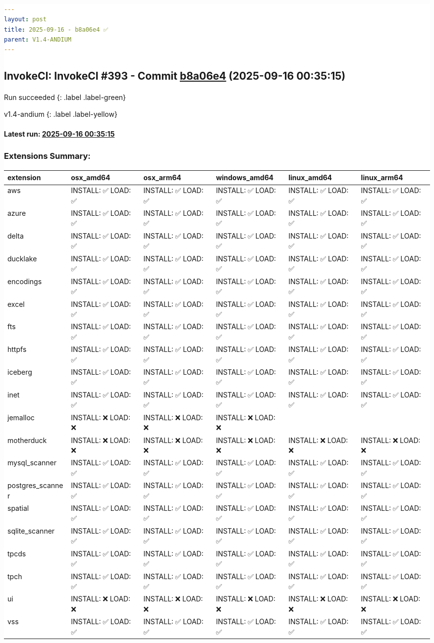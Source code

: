 ```yaml
---
layout: post
title: 2025-09-16 - b8a06e4 ✅
parent: V1.4-ANDIUM
---
```



## InvokeCI: InvokeCI #393 - Commit [b8a06e4](https://github.com/duckdb/duckdb/actions/runs/17750647147) (2025-09-16 00:35:15)
 Run succeeded
{: .label .label-green}

v1.4-andium
{: .label .label-yellow}

#### Latest run: [ 2025-09-16 00:35:15 ](https://github.com/duckdb/duckdb/actions/runs/17750647147)

### Extensions Summary:

| extension        | osx_amd64          | osx_arm64          | windows_amd64      | linux_amd64        | linux_arm64        |
|:-----------------|:-------------------|:-------------------|:-------------------|:-------------------|:-------------------|
| aws              | INSTALL: ✅ LOAD: ✅ | INSTALL: ✅ LOAD: ✅ | INSTALL: ✅ LOAD: ✅ | INSTALL: ✅ LOAD: ✅ | INSTALL: ✅ LOAD: ✅ |
| azure            | INSTALL: ✅ LOAD: ✅ | INSTALL: ✅ LOAD: ✅ | INSTALL: ✅ LOAD: ✅ | INSTALL: ✅ LOAD: ✅ | INSTALL: ✅ LOAD: ✅ |
| delta            | INSTALL: ✅ LOAD: ✅ | INSTALL: ✅ LOAD: ✅ | INSTALL: ✅ LOAD: ✅ | INSTALL: ✅ LOAD: ✅ | INSTALL: ✅ LOAD: ✅ |
| ducklake         | INSTALL: ✅ LOAD: ✅ | INSTALL: ✅ LOAD: ✅ | INSTALL: ✅ LOAD: ✅ | INSTALL: ✅ LOAD: ✅ | INSTALL: ✅ LOAD: ✅ |
| encodings        | INSTALL: ✅ LOAD: ✅ | INSTALL: ✅ LOAD: ✅ | INSTALL: ✅ LOAD: ✅ | INSTALL: ✅ LOAD: ✅ | INSTALL: ✅ LOAD: ✅ |
| excel            | INSTALL: ✅ LOAD: ✅ | INSTALL: ✅ LOAD: ✅ | INSTALL: ✅ LOAD: ✅ | INSTALL: ✅ LOAD: ✅ | INSTALL: ✅ LOAD: ✅ |
| fts              | INSTALL: ✅ LOAD: ✅ | INSTALL: ✅ LOAD: ✅ | INSTALL: ✅ LOAD: ✅ | INSTALL: ✅ LOAD: ✅ | INSTALL: ✅ LOAD: ✅ |
| httpfs           | INSTALL: ✅ LOAD: ✅ | INSTALL: ✅ LOAD: ✅ | INSTALL: ✅ LOAD: ✅ | INSTALL: ✅ LOAD: ✅ | INSTALL: ✅ LOAD: ✅ |
| iceberg          | INSTALL: ✅ LOAD: ✅ | INSTALL: ✅ LOAD: ✅ | INSTALL: ✅ LOAD: ✅ | INSTALL: ✅ LOAD: ✅ | INSTALL: ✅ LOAD: ✅ |
| inet             | INSTALL: ✅ LOAD: ✅ | INSTALL: ✅ LOAD: ✅ | INSTALL: ✅ LOAD: ✅ | INSTALL: ✅ LOAD: ✅ | INSTALL: ✅ LOAD: ✅ |
| jemalloc         | INSTALL: ❌ LOAD: ❌ | INSTALL: ❌ LOAD: ❌ | INSTALL: ❌ LOAD: ❌ |                    |                    |
| motherduck       | INSTALL: ❌ LOAD: ❌ | INSTALL: ❌ LOAD: ❌ | INSTALL: ❌ LOAD: ❌ | INSTALL: ❌ LOAD: ❌ | INSTALL: ❌ LOAD: ❌ |
| mysql_scanner    | INSTALL: ✅ LOAD: ✅ | INSTALL: ✅ LOAD: ✅ | INSTALL: ✅ LOAD: ✅ | INSTALL: ✅ LOAD: ✅ | INSTALL: ✅ LOAD: ✅ |
| postgres_scanner | INSTALL: ✅ LOAD: ✅ | INSTALL: ✅ LOAD: ✅ | INSTALL: ✅ LOAD: ✅ | INSTALL: ✅ LOAD: ✅ | INSTALL: ✅ LOAD: ✅ |
| spatial          | INSTALL: ✅ LOAD: ✅ | INSTALL: ✅ LOAD: ✅ | INSTALL: ✅ LOAD: ✅ | INSTALL: ✅ LOAD: ✅ | INSTALL: ✅ LOAD: ✅ |
| sqlite_scanner   | INSTALL: ✅ LOAD: ✅ | INSTALL: ✅ LOAD: ✅ | INSTALL: ✅ LOAD: ✅ | INSTALL: ✅ LOAD: ✅ | INSTALL: ✅ LOAD: ✅ |
| tpcds            | INSTALL: ✅ LOAD: ✅ | INSTALL: ✅ LOAD: ✅ | INSTALL: ✅ LOAD: ✅ | INSTALL: ✅ LOAD: ✅ | INSTALL: ✅ LOAD: ✅ |
| tpch             | INSTALL: ✅ LOAD: ✅ | INSTALL: ✅ LOAD: ✅ | INSTALL: ✅ LOAD: ✅ | INSTALL: ✅ LOAD: ✅ | INSTALL: ✅ LOAD: ✅ |
| ui               | INSTALL: ❌ LOAD: ❌ | INSTALL: ❌ LOAD: ❌ | INSTALL: ❌ LOAD: ❌ | INSTALL: ❌ LOAD: ❌ | INSTALL: ❌ LOAD: ❌ |
| vss              | INSTALL: ✅ LOAD: ✅ | INSTALL: ✅ LOAD: ✅ | INSTALL: ✅ LOAD: ✅ | INSTALL: ✅ LOAD: ✅ | INSTALL: ✅ LOAD: ✅ |
